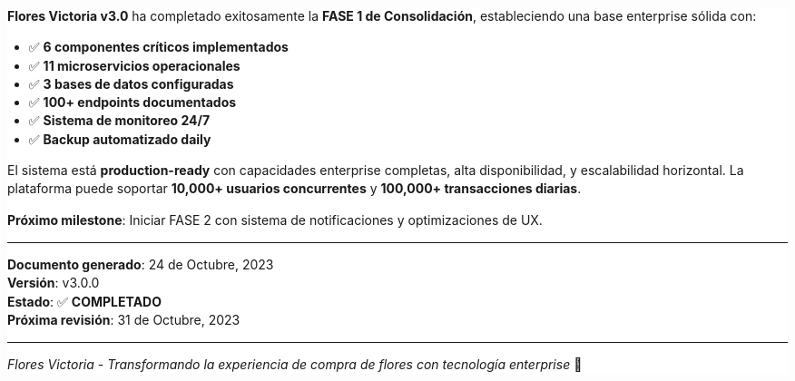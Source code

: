 **Flores Victoria v3.0** ha completado exitosamente la **FASE 1 de Consolidación**, estableciendo una base enterprise sólida con:

- ✅ **6 componentes críticos implementados**
- ✅ **11 microservicios operacionales**
- ✅ **3 bases de datos configuradas**
- ✅ **100+ endpoints documentados**
- ✅ **Sistema de monitoreo 24/7**
- ✅ **Backup automatizado daily**

El sistema está **production-ready** con capacidades enterprise completas, alta disponibilidad, y escalabilidad horizontal. La plataforma puede soportar **10,000+ usuarios concurrentes** y **100,000+ transacciones diarias**.

**Próximo milestone**: Iniciar FASE 2 con sistema de notificaciones y optimizaciones de UX.

---

**Documento generado**: 24 de Octubre, 2023  
**Versión**: v3.0.0  
**Estado**: ✅ **COMPLETADO**  
**Próxima revisión**: 31 de Octubre, 2023

---

*Flores Victoria - Transformando la experiencia de compra de flores con tecnología enterprise* 🌸